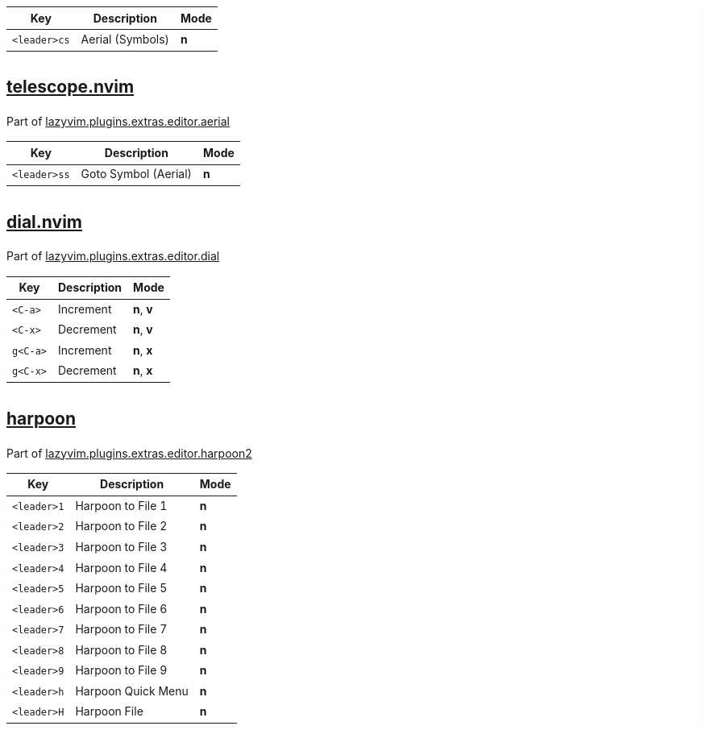 | Key | Description | Mode |
| --- | --- | --- |
| <code>&lt;leader&gt;cs</code> | Aerial (Symbols) | **n** |

## [telescope.nvim](https://github.com/nvim-telescope/telescope.nvim.git)
Part of [lazyvim.plugins.extras.editor.aerial](/extras/editor/aerial)

| Key | Description | Mode |
| --- | --- | --- |
| <code>&lt;leader&gt;ss</code> | Goto Symbol (Aerial) | **n** |

## [dial.nvim](https://github.com/monaqa/dial.nvim.git)
Part of [lazyvim.plugins.extras.editor.dial](/extras/editor/dial)

| Key | Description | Mode |
| --- | --- | --- |
| <code>&lt;C-a&gt;</code> | Increment | **n**, **v** |
| <code>&lt;C-x&gt;</code> | Decrement | **n**, **v** |
| <code>g&lt;C-a&gt;</code> | Increment | **n**, **x** |
| <code>g&lt;C-x&gt;</code> | Decrement | **n**, **x** |

## [harpoon](https://github.com/ThePrimeagen/harpoon.git)
Part of [lazyvim.plugins.extras.editor.harpoon2](/extras/editor/harpoon2)

| Key | Description | Mode |
| --- | --- | --- |
| <code>&lt;leader&gt;1</code> | Harpoon to File 1 | **n** |
| <code>&lt;leader&gt;2</code> | Harpoon to File 2 | **n** |
| <code>&lt;leader&gt;3</code> | Harpoon to File 3 | **n** |
| <code>&lt;leader&gt;4</code> | Harpoon to File 4 | **n** |
| <code>&lt;leader&gt;5</code> | Harpoon to File 5 | **n** |
| <code>&lt;leader&gt;6</code> | Harpoon to File 6 | **n** |
| <code>&lt;leader&gt;7</code> | Harpoon to File 7 | **n** |
| <code>&lt;leader&gt;8</code> | Harpoon to File 8 | **n** |
| <code>&lt;leader&gt;9</code> | Harpoon to File 9 | **n** |
| <code>&lt;leader&gt;h</code> | Harpoon Quick Menu | **n** |
| <code>&lt;leader&gt;H</code> | Harpoon File | **n** |
